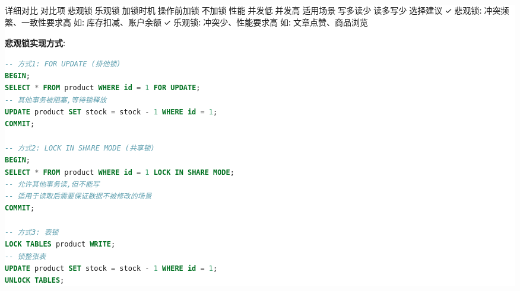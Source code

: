 <text x="450" y="360" text-anchor="middle" font-size="18" font-weight="bold" fill="#1e293b">详细对比</text>
<rect x="70" y="380" width="110" height="30" fill="#cbd5e1"/>
<text x="125" y="400" text-anchor="middle" font-size="14" fill="#1e293b" font-weight="bold">对比项</text>
<rect x="190" y="380" width="150" height="30" fill="#fee2e2"/>
<text x="265" y="400" text-anchor="middle" font-size="14" fill="#b91c1c" font-weight="bold">悲观锁</text>
<rect x="350" y="380" width="150" height="30" fill="#dcfce7"/>
<text x="425" y="400" text-anchor="middle" font-size="14" fill="#15803d" font-weight="bold">乐观锁</text>
<rect x="70" y="420" width="110" height="30" fill="#ffffff"/>
<text x="125" y="440" text-anchor="middle" font-size="13" fill="#334155">加锁时机</text>
<rect x="190" y="420" width="150" height="30" fill="#ffffff"/>
<text x="265" y="440" text-anchor="middle" font-size="12" fill="#475569">操作前加锁</text>
<rect x="350" y="420" width="150" height="30" fill="#ffffff"/>
<text x="425" y="440" text-anchor="middle" font-size="12" fill="#475569">不加锁</text>
<rect x="70" y="460" width="110" height="30" fill="#ffffff"/>
<text x="125" y="480" text-anchor="middle" font-size="13" fill="#334155">性能</text>
<rect x="190" y="460" width="150" height="30" fill="#ffffff"/>
<text x="265" y="480" text-anchor="middle" font-size="12" fill="#475569">并发低</text>
<rect x="350" y="460" width="150" height="30" fill="#ffffff"/>
<text x="425" y="480" text-anchor="middle" font-size="12" fill="#475569">并发高</text>
<rect x="70" y="500" width="110" height="20" fill="#ffffff"/>
<text x="125" y="515" text-anchor="middle" font-size="13" fill="#334155">适用场景</text>
<rect x="190" y="500" width="150" height="20" fill="#ffffff"/>
<text x="265" y="515" text-anchor="middle" font-size="11" fill="#475569">写多读少</text>
<rect x="350" y="500" width="150" height="20" fill="#ffffff"/>
<text x="425" y="515" text-anchor="middle" font-size="11" fill="#475569">读多写少</text>
<rect x="520" y="380" width="310" height="140" fill="#ffffff" stroke="#94a3b8" stroke-width="1" rx="5"/>
<text x="675" y="400" text-anchor="middle" font-size="14" fill="#1e293b" font-weight="bold">选择建议</text>
<text x="530" y="425" font-size="12" fill="#dc2626" font-weight="bold">✓ 悲观锁:</text>
<text x="540" y="443" font-size="11" fill="#475569">冲突频繁、一致性要求高</text>
<text x="540" y="458" font-size="11" fill="#475569">如: 库存扣减、账户余额</text>
<text x="530" y="483" font-size="12" fill="#22c55e" font-weight="bold">✓ 乐观锁:</text>
<text x="540" y="501" font-size="11" fill="#475569">冲突少、性能要求高</text>
<text x="540" y="516" font-size="11" fill="#475569">如: 文章点赞、商品浏览</text>
</svg>

**悲观锁实现方式**:

```sql
-- 方式1: FOR UPDATE (排他锁)
BEGIN;
SELECT * FROM product WHERE id = 1 FOR UPDATE;
-- 其他事务被阻塞,等待锁释放
UPDATE product SET stock = stock - 1 WHERE id = 1;
COMMIT;

-- 方式2: LOCK IN SHARE MODE (共享锁)
BEGIN;
SELECT * FROM product WHERE id = 1 LOCK IN SHARE MODE;
-- 允许其他事务读,但不能写
-- 适用于读取后需要保证数据不被修改的场景
COMMIT;

-- 方式3: 表锁
LOCK TABLES product WRITE;
-- 锁整张表
UPDATE product SET stock = stock - 1 WHERE id = 1;
UNLOCK TABLES;
```
